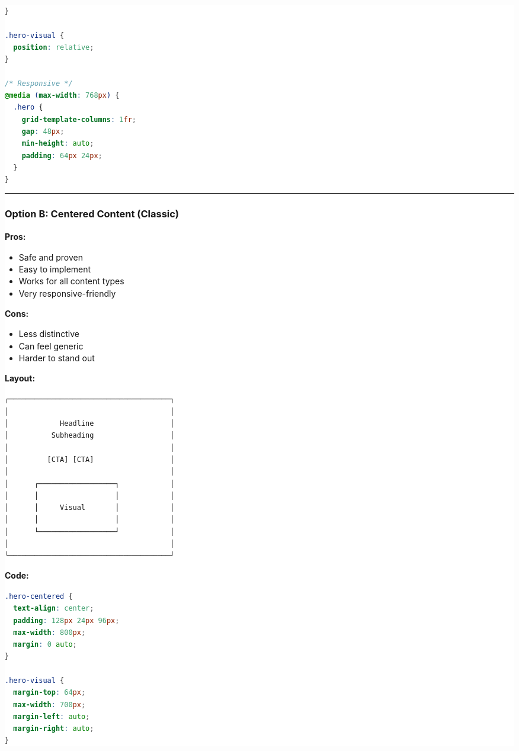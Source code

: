 ```css
}

.hero-visual {
  position: relative;
}

/* Responsive */
@media (max-width: 768px) {
  .hero {
    grid-template-columns: 1fr;
    gap: 48px;
    min-height: auto;
    padding: 64px 24px;
  }
}
```

---

### Option B: Centered Content (Classic)

**Pros:**
- Safe and proven
- Easy to implement
- Works for all content types
- Very responsive-friendly

**Cons:**
- Less distinctive
- Can feel generic
- Harder to stand out

**Layout:**
```
┌──────────────────────────────────────┐
│                                      │
│            Headline                  │
│          Subheading                  │
│                                      │
│         [CTA] [CTA]                  │
│                                      │
│      ┌──────────────────┐            │
│      │                  │            │
│      │     Visual       │            │
│      │                  │            │
│      └──────────────────┘            │
│                                      │
└──────────────────────────────────────┘
```

**Code:**
```css
.hero-centered {
  text-align: center;
  padding: 128px 24px 96px;
  max-width: 800px;
  margin: 0 auto;
}

.hero-visual {
  margin-top: 64px;
  max-width: 700px;
  margin-left: auto;
  margin-right: auto;
}
```